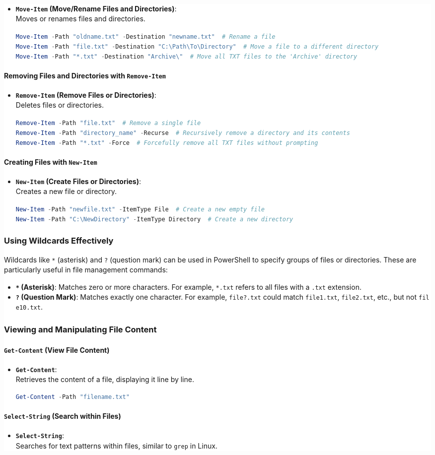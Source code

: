 - **`Move-Item` (Move/Rename Files and Directories)**:  
  Moves or renames files and directories.

  ```powershell
  Move-Item -Path "oldname.txt" -Destination "newname.txt"  # Rename a file
  Move-Item -Path "file.txt" -Destination "C:\Path\To\Directory"  # Move a file to a different directory
  Move-Item -Path "*.txt" -Destination "Archive\"  # Move all TXT files to the 'Archive' directory
  ```

#### Removing Files and Directories with `Remove-Item`

- **`Remove-Item` (Remove Files or Directories)**:  
  Deletes files or directories.

  ```powershell
  Remove-Item -Path "file.txt"  # Remove a single file
  Remove-Item -Path "directory_name" -Recurse  # Recursively remove a directory and its contents
  Remove-Item -Path "*.txt" -Force  # Forcefully remove all TXT files without prompting
  ```

#### Creating Files with `New-Item`

- **`New-Item` (Create Files or Directories)**:  
  Creates a new file or directory.

  ```powershell
  New-Item -Path "newfile.txt" -ItemType File  # Create a new empty file
  New-Item -Path "C:\NewDirectory" -ItemType Directory  # Create a new directory
  ```

### Using Wildcards Effectively

Wildcards like `*` (asterisk) and `?` (question mark) can be used in PowerShell to specify groups of files or directories. These are particularly useful in file management commands:

- **`*` (Asterisk)**: Matches zero or more characters. For example, `*.txt` refers to all files with a `.txt` extension.
- **`?` (Question Mark)**: Matches exactly one character. For example, `file?.txt` could match `file1.txt`, `file2.txt`, etc., but not `file10.txt`.

### Viewing and Manipulating File Content

#### `Get-Content` (View File Content)

- **`Get-Content`**:  
  Retrieves the content of a file, displaying it line by line.

  ```powershell
  Get-Content -Path "filename.txt"
  ```

#### `Select-String` (Search within Files)

- **`Select-String`**:  
  Searches for text patterns within files, similar to `grep` in Linux.
